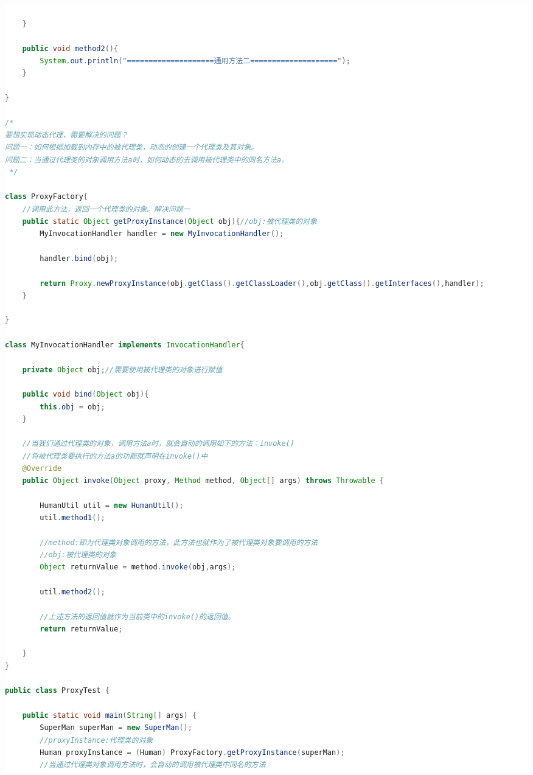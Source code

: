```java

    }

    public void method2(){
        System.out.println("====================通用方法二====================");
    }

}

/*
要想实现动态代理，需要解决的问题？
问题一：如何根据加载到内存中的被代理类，动态的创建一个代理类及其对象。
问题二：当通过代理类的对象调用方法a时，如何动态的去调用被代理类中的同名方法a。
 */

class ProxyFactory{
    //调用此方法，返回一个代理类的对象。解决问题一
    public static Object getProxyInstance(Object obj){//obj:被代理类的对象
        MyInvocationHandler handler = new MyInvocationHandler();

        handler.bind(obj);

        return Proxy.newProxyInstance(obj.getClass().getClassLoader(),obj.getClass().getInterfaces(),handler);
    }

}

class MyInvocationHandler implements InvocationHandler{

    private Object obj;//需要使用被代理类的对象进行赋值

    public void bind(Object obj){
        this.obj = obj;
    }

    //当我们通过代理类的对象，调用方法a时，就会自动的调用如下的方法：invoke()
    //将被代理类要执行的方法a的功能就声明在invoke()中
    @Override
    public Object invoke(Object proxy, Method method, Object[] args) throws Throwable {

        HumanUtil util = new HumanUtil();
        util.method1();

        //method:即为代理类对象调用的方法，此方法也就作为了被代理类对象要调用的方法
        //obj:被代理类的对象
        Object returnValue = method.invoke(obj,args);

        util.method2();

        //上述方法的返回值就作为当前类中的invoke()的返回值。
        return returnValue;

    }
}

public class ProxyTest {

    public static void main(String[] args) {
        SuperMan superMan = new SuperMan();
        //proxyInstance:代理类的对象
        Human proxyInstance = (Human) ProxyFactory.getProxyInstance(superMan);
        //当通过代理类对象调用方法时，会自动的调用被代理类中同名的方法
```